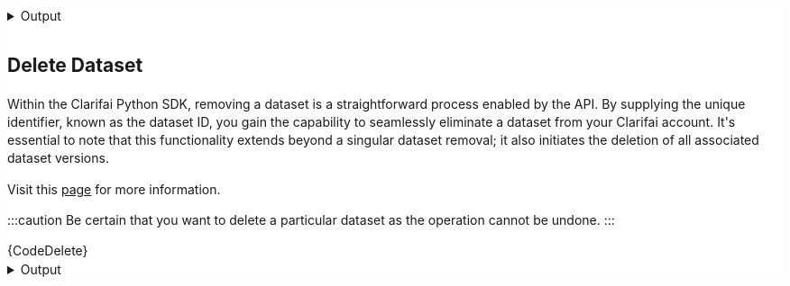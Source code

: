 <details><summary>Output</summary></details>
                                                                                                                  


## Delete Dataset

Within the Clarifai Python SDK, removing a dataset is a straightforward process enabled by the API. By supplying the unique identifier, known as the dataset ID, you gain the capability to seamlessly eliminate a dataset from your Clarifai account. It's essential to note that this functionality extends beyond a singular dataset removal; it also initiates the deletion of all associated dataset versions.

Visit this [page](https://docs.clarifai.com/portal-guide/datasets/create-get-update-delete) for more information.


:::caution
 Be certain that you want to delete a particular dataset as the operation cannot be undone.
:::

                                         
<Tabs>
<TabItem value="python" label="Python">
    <CodeBlock className="language-python">{CodeDelete}</CodeBlock>
</TabItem>
</Tabs>

<details><summary>Output</summary></details>

                                           
